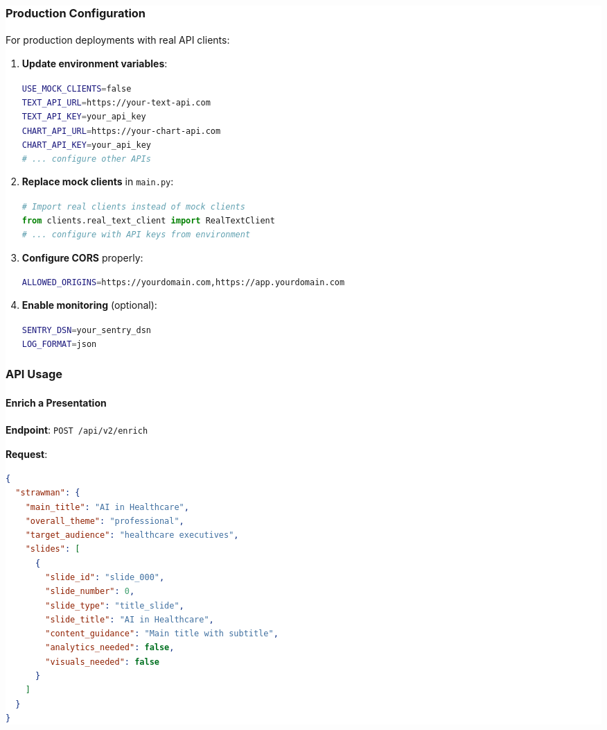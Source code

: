 ### Production Configuration

For production deployments with real API clients:

1. **Update environment variables**:
   ```bash
   USE_MOCK_CLIENTS=false
   TEXT_API_URL=https://your-text-api.com
   TEXT_API_KEY=your_api_key
   CHART_API_URL=https://your-chart-api.com
   CHART_API_KEY=your_api_key
   # ... configure other APIs
   ```

2. **Replace mock clients** in `main.py`:
   ```python
   # Import real clients instead of mock clients
   from clients.real_text_client import RealTextClient
   # ... configure with API keys from environment
   ```

3. **Configure CORS** properly:
   ```bash
   ALLOWED_ORIGINS=https://yourdomain.com,https://app.yourdomain.com
   ```

4. **Enable monitoring** (optional):
   ```bash
   SENTRY_DSN=your_sentry_dsn
   LOG_FORMAT=json
   ```

### API Usage

#### Enrich a Presentation

**Endpoint**: `POST /api/v2/enrich`

**Request**:
```json
{
  "strawman": {
    "main_title": "AI in Healthcare",
    "overall_theme": "professional",
    "target_audience": "healthcare executives",
    "slides": [
      {
        "slide_id": "slide_000",
        "slide_number": 0,
        "slide_type": "title_slide",
        "slide_title": "AI in Healthcare",
        "content_guidance": "Main title with subtitle",
        "analytics_needed": false,
        "visuals_needed": false
      }
    ]
  }
}
```
